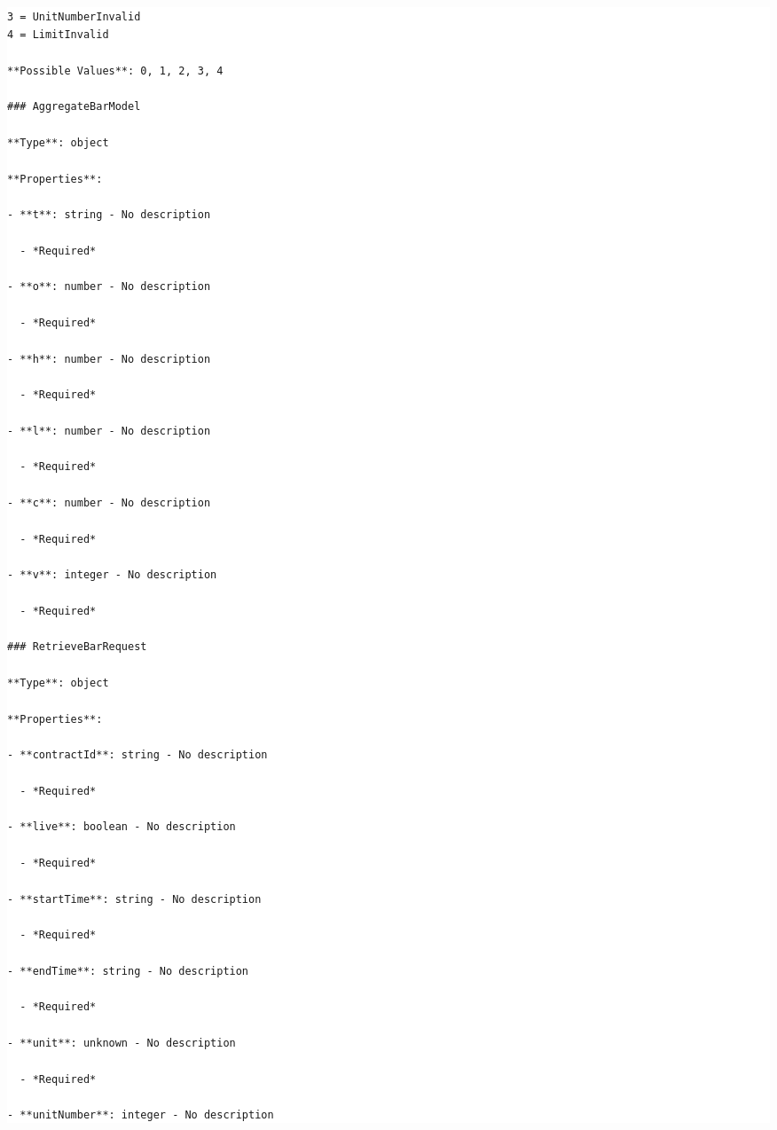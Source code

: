 ```
3 = UnitNumberInvalid
4 = LimitInvalid

**Possible Values**: 0, 1, 2, 3, 4

### AggregateBarModel

**Type**: object

**Properties**:

- **t**: string - No description

  - *Required*

- **o**: number - No description

  - *Required*

- **h**: number - No description

  - *Required*

- **l**: number - No description

  - *Required*

- **c**: number - No description

  - *Required*

- **v**: integer - No description

  - *Required*

### RetrieveBarRequest

**Type**: object

**Properties**:

- **contractId**: string - No description

  - *Required*

- **live**: boolean - No description

  - *Required*

- **startTime**: string - No description

  - *Required*

- **endTime**: string - No description

  - *Required*

- **unit**: unknown - No description

  - *Required*

- **unitNumber**: integer - No description

```